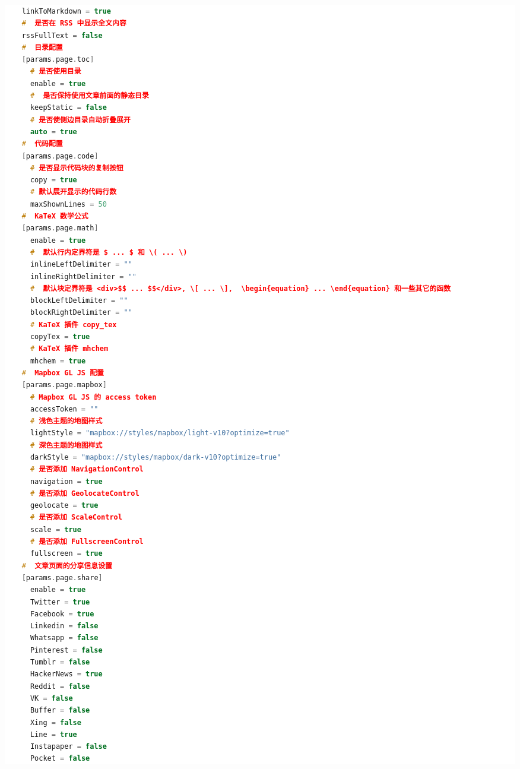 ```cpp
    linkToMarkdown = true
    #  是否在 RSS 中显示全文内容
    rssFullText = false
    #  目录配置
    [params.page.toc]
      # 是否使用目录
      enable = true
      #  是否保持使用文章前面的静态目录
      keepStatic = false
      # 是否使侧边目录自动折叠展开
      auto = true
    #  代码配置
    [params.page.code]
      # 是否显示代码块的复制按钮
      copy = true
      # 默认展开显示的代码行数
      maxShownLines = 50
    #  KaTeX 数学公式
    [params.page.math]
      enable = true
      #  默认行内定界符是 $ ... $ 和 \( ... \)
      inlineLeftDelimiter = ""
      inlineRightDelimiter = ""
      #  默认块定界符是 <div>$$ ... $$</div>, \[ ... \],  \begin{equation} ... \end{equation} 和一些其它的函数
      blockLeftDelimiter = ""
      blockRightDelimiter = ""
      # KaTeX 插件 copy_tex
      copyTex = true
      # KaTeX 插件 mhchem
      mhchem = true
    #  Mapbox GL JS 配置
    [params.page.mapbox]
      # Mapbox GL JS 的 access token
      accessToken = ""
      # 浅色主题的地图样式
      lightStyle = "mapbox://styles/mapbox/light-v10?optimize=true"
      # 深色主题的地图样式
      darkStyle = "mapbox://styles/mapbox/dark-v10?optimize=true"
      # 是否添加 NavigationControl
      navigation = true
      # 是否添加 GeolocateControl
      geolocate = true
      # 是否添加 ScaleControl
      scale = true
      # 是否添加 FullscreenControl
      fullscreen = true
    #  文章页面的分享信息设置
    [params.page.share]
      enable = true
      Twitter = true
      Facebook = true
      Linkedin = false
      Whatsapp = false
      Pinterest = false
      Tumblr = false
      HackerNews = true
      Reddit = false
      VK = false
      Buffer = false
      Xing = false
      Line = true
      Instapaper = false
      Pocket = false
```